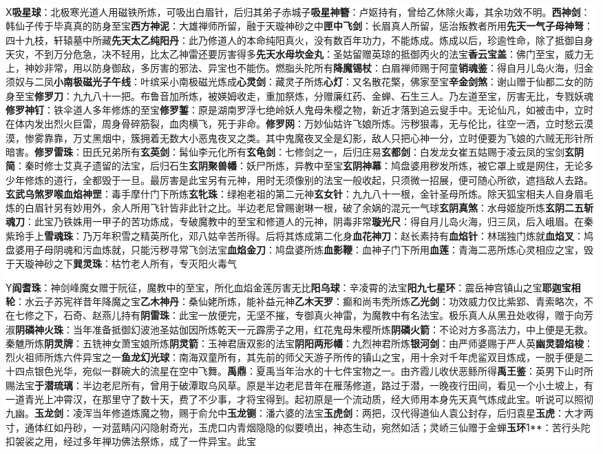 X**吸星球**：北极寒光道人用磁铁所炼，可吸出白眉针，后归其弟子赤城子**吸星神簪**：卢妪持有，曾给乙休除火毒，其余功效不明。**西神剑**：韩仙子传于毕真真的防身至宝**西方神泥**：大雄禅师所留，融于天璇神砂之中**匣中飞剑**：长眉真人所留，惩治叛教者所用**先天一气子母神弩**：四十九枝，轩辕墓中所藏**先天太乙纯阳丹**：此乃修道人的本命纯阳真火，没有数百年功力，不能炼成。炼成以后，珍逾性命，除了抵御自身天灾，不到万分危急，决不轻用，比太乙神雷还要厉害得多**先天水母坎金丸**：圣姑留赠英琼的抵御丙火的法宝**香云宝盖**：佛门至宝，威力无上，神妙非常，用以防身御敌，多厉害的邪法、异宝也不能伤。燃脂头陀所有**降魔锡杖**：白眉禅师赐于阿童**销魂鉴**：得自月儿岛火海，归金须奴与二凤**小南极磁光子午线**：叶缤采小南极磁光炼成**心灵剑**：藏灵子所炼**心灯**：又名散花檠，佛家至宝**辛金剑煞**：谢山赠于仙都二女的防身至宝**修罗刀**：九九八十一把。布鲁音加所炼，被媖姆收走，重加祭炼，分赠廉红药、金蝉、石生三人。乃左道至宝，厉害无比，专戮妖魂**修罗神钉**：铁伞道人多年修炼的至宝**修罗錾**：原是湖南罗浮七绝岭妖人鬼母朱樱之物，新近才落到追云叟手中。无论仙凡，如被击中，立时在体内发出烈火巨雷，周身骨碎筋裂，血肉横飞，死于非命。**修罗网**：万妙仙姑许飞娘所炼。污秽狠毒，无与伦比，往空一洒，立时愁云漠漠，惨雾靠靠，万丈黑烟中，簇拥着无数大小恶鬼夜叉之类。其中鬼魔夜叉全是幻影，敌人只把心神一分，立时便要为飞娘的六贼无形针所暗害。**修罗雷珠**：田氏兄弟所有**玄英剑**：髯仙李元化所有**玄龟剑**：七修剑之一，后归庄易**玄都剑**：白发龙女崔五姑赐于凌云凤的宝剑**玄阴简**：秦时修士艾真子遗留的法宝，后归石生**玄阴聚兽幡**：妖尸所炼，异教中至宝**玄阴神幕**：鸠盘婆用秽发所炼，被它罩上或是网住，无论多少年修炼的道行，全都毁于一旦。最厉害是此宝另有元神，用时无须像别的法宝一般收起，只须微一招展，便可随心所欲，遮挡敌人去路。**玄武乌煞罗喉血焰神罡**：毒手摩什门下所炼**玄牝珠**：绿袍老祖的第二元神**玄女针**：九九八十一根，金针圣母所炼。除天狐宝相夫人自身眉毛炼的白眉针另有妙用外，余人所用飞针皆非此针之比。半边老尼曾赐谢琳一根，破了余娲的混元一气球**玄阴真煞**：水母姬旋所炼**玄阴二五斩魂刀**：此宝乃铁姝用一甲子的苦功炼成，专破魔教中的至宝和修道人的元神，阴毒非常**璇光尺**：得自月儿岛火海，归三凤，后入峨眉。在秦紫玲手上**雪魂珠**：乃万年积雪之精英所化，邓八姑辛苦所得。后将其炼成第二化身**血花神刀**：赵长素持有**血焰针**：林瑞独门炼就**血焰叉**：鸠盘婆用子母阴魂和污血炼就，只能污秽寻常飞剑法宝**血焰金刀**：鸠盘婆所炼**血影鞭**：血神子门下所用**血莲**：青海二恶所炼心灵相应之宝，毁于天璇神砂之下**巽灵珠**：枯竹老人所有，专灭阳火毒气

Y**阎耆珠**：神剑峰魔女赠于阮征，魔教中的至宝，所化血焰金莲厉害无比**阳乌球**：辛凌霄的法宝**阳九七星环**：震岳神宫镇山之宝**耶迦宝相轮**：水云子苏宪祥昔年降魔之宝**乙木神丹**：桑仙姥所炼，能补益元神**乙木天罗**：癫和尚韦秃所炼**乙光剑**：功效威力仅比紫郢、青索略次，不在七修之下，石奇、赵燕儿持有**阴雷珠**：此宝一放便完，无坚不摧，专御真火神雷，为魔教中有名法宝。极乐真人从黑丑处收得，赠于向芳淑**阴磷神火珠**：当年准备抵御幻波池圣姑伽因所炼乾天一元霹雳子之用，红花鬼母朱樱所炼**阴磷火箭**：不论对方多高法力，中上便是无救。秦魋所炼**阴灵牌**：五铣神女萧宝娘所炼**阴灵箭**：玉神君唐双影的法宝**阴阳两形幡**：九烈神君所炼**银河剑**：由严师婆赐于严人英**幽灵碧焰梭**：烈火祖师所炼六件异宝之一**鱼龙幻光球**：南海双童所有，其先前的师父天游子所传的镇山之宝，用十余对千年虎鲨双目炼成，一脱手便是二十四点银色光华，宛似一群碗大的流星在空中飞舞。**禹鼎**：夏禹当年治水的十七件宝物之一。由齐霞儿收伏恶鲧所得**禹王鉴**：英男下山时所赐法宝**于潜琉璃**：半边老尼所有，曾用于破潭取乌风草。原是半边老尼昔年在雁荡修道，路过于潜，一晚夜行田间，看见一个小土坡上，有一道青光上冲霄汉，在那里守了数十天，费了不少事，才将宝得到。起初原是一个流动质，经大师用本身先天真气炼成此宝。听说可以照彻九幽。**玉龙剑**：凌浑当年修道炼魔之物，赐于俞允中**玉龙铡**：潘六婆的法宝**玉虎剑**：两把，汉代得道仙人袁公封存，后归袁星**玉虎**：大才两寸，通体红如丹砂，一对蓝睛闪闪隐射奇光，玉虎口内青烟隐隐的似要喷出，神态生动，宛然如活；灵峤三仙赠于金蝉**玉环**1**：苦行头陀扣袈裟之用，经过多年禅功佛法祭炼，成了一件异宝。此宝